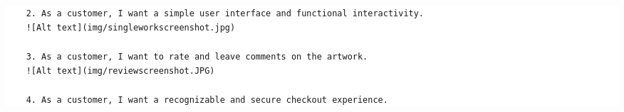         2. As a customer, I want a simple user interface and functional interactivity.
        ![Alt text](img/singleworkscreenshot.jpg)

        3. As a customer, I want to rate and leave comments on the artwork.
        ![Alt text](img/reviewscreenshot.JPG)
        
        4. As a customer, I want a recognizable and secure checkout experience.